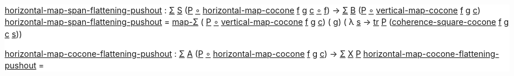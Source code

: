   <a id="2519" href="synthetic-homotopy-theory.flattening-lemma-pushouts.html#2519" class="Function">horizontal-map-span-flattening-pushout</a> <a id="2558" class="Symbol">:</a>
    <a id="2564" href="foundation.dependent-pair-types.html#505" class="Record">Σ</a> <a id="2566" href="synthetic-homotopy-theory.flattening-lemma-pushouts.html#2168" class="Bound">S</a> <a id="2568" class="Symbol">(</a><a id="2569" href="synthetic-homotopy-theory.flattening-lemma-pushouts.html#2219" class="Bound">P</a> <a id="2571" href="foundation-core.function-types.html#455" class="Function Operator">∘</a> <a id="2573" href="synthetic-homotopy-theory.cocones-under-spans.html#1808" class="Function">horizontal-map-cocone</a> <a id="2595" href="synthetic-homotopy-theory.flattening-lemma-pushouts.html#2238" class="Bound">f</a> <a id="2597" href="synthetic-homotopy-theory.flattening-lemma-pushouts.html#2250" class="Bound">g</a> <a id="2599" href="synthetic-homotopy-theory.flattening-lemma-pushouts.html#2262" class="Bound">c</a> <a id="2601" href="foundation-core.function-types.html#455" class="Function Operator">∘</a> <a id="2603" href="synthetic-homotopy-theory.flattening-lemma-pushouts.html#2238" class="Bound">f</a><a id="2604" class="Symbol">)</a> <a id="2606" class="Symbol">→</a>
    <a id="2612" href="foundation.dependent-pair-types.html#505" class="Record">Σ</a> <a id="2614" href="synthetic-homotopy-theory.flattening-lemma-pushouts.html#2192" class="Bound">B</a> <a id="2616" class="Symbol">(</a><a id="2617" href="synthetic-homotopy-theory.flattening-lemma-pushouts.html#2219" class="Bound">P</a> <a id="2619" href="foundation-core.function-types.html#455" class="Function Operator">∘</a> <a id="2621" href="synthetic-homotopy-theory.cocones-under-spans.html#1873" class="Function">vertical-map-cocone</a> <a id="2641" href="synthetic-homotopy-theory.flattening-lemma-pushouts.html#2238" class="Bound">f</a> <a id="2643" href="synthetic-homotopy-theory.flattening-lemma-pushouts.html#2250" class="Bound">g</a> <a id="2645" href="synthetic-homotopy-theory.flattening-lemma-pushouts.html#2262" class="Bound">c</a><a id="2646" class="Symbol">)</a>
  <a id="2650" href="synthetic-homotopy-theory.flattening-lemma-pushouts.html#2519" class="Function">horizontal-map-span-flattening-pushout</a> <a id="2689" class="Symbol">=</a>
    <a id="2695" href="foundation-core.functoriality-dependent-pair-types.html#2029" class="Function">map-Σ</a>
      <a id="2707" class="Symbol">(</a> <a id="2709" href="synthetic-homotopy-theory.flattening-lemma-pushouts.html#2219" class="Bound">P</a> <a id="2711" href="foundation-core.function-types.html#455" class="Function Operator">∘</a> <a id="2713" href="synthetic-homotopy-theory.cocones-under-spans.html#1873" class="Function">vertical-map-cocone</a> <a id="2733" href="synthetic-homotopy-theory.flattening-lemma-pushouts.html#2238" class="Bound">f</a> <a id="2735" href="synthetic-homotopy-theory.flattening-lemma-pushouts.html#2250" class="Bound">g</a> <a id="2737" href="synthetic-homotopy-theory.flattening-lemma-pushouts.html#2262" class="Bound">c</a><a id="2738" class="Symbol">)</a>
      <a id="2746" class="Symbol">(</a> <a id="2748" href="synthetic-homotopy-theory.flattening-lemma-pushouts.html#2250" class="Bound">g</a><a id="2749" class="Symbol">)</a>
      <a id="2757" class="Symbol">(</a> <a id="2759" class="Symbol">λ</a> <a id="2761" href="synthetic-homotopy-theory.flattening-lemma-pushouts.html#2761" class="Bound">s</a> <a id="2763" class="Symbol">→</a> <a id="2765" href="foundation-core.transport-along-identifications.html#832" class="Function">tr</a> <a id="2768" href="synthetic-homotopy-theory.flattening-lemma-pushouts.html#2219" class="Bound">P</a> <a id="2770" class="Symbol">(</a><a id="2771" href="synthetic-homotopy-theory.cocones-under-spans.html#1940" class="Function">coherence-square-cocone</a> <a id="2795" href="synthetic-homotopy-theory.flattening-lemma-pushouts.html#2238" class="Bound">f</a> <a id="2797" href="synthetic-homotopy-theory.flattening-lemma-pushouts.html#2250" class="Bound">g</a> <a id="2799" href="synthetic-homotopy-theory.flattening-lemma-pushouts.html#2262" class="Bound">c</a> <a id="2801" href="synthetic-homotopy-theory.flattening-lemma-pushouts.html#2761" class="Bound">s</a><a id="2802" class="Symbol">))</a>

  <a id="2808" href="synthetic-homotopy-theory.flattening-lemma-pushouts.html#2808" class="Function">horizontal-map-cocone-flattening-pushout</a> <a id="2849" class="Symbol">:</a>
    <a id="2855" href="foundation.dependent-pair-types.html#505" class="Record">Σ</a> <a id="2857" href="synthetic-homotopy-theory.flattening-lemma-pushouts.html#2180" class="Bound">A</a> <a id="2859" class="Symbol">(</a><a id="2860" href="synthetic-homotopy-theory.flattening-lemma-pushouts.html#2219" class="Bound">P</a> <a id="2862" href="foundation-core.function-types.html#455" class="Function Operator">∘</a> <a id="2864" href="synthetic-homotopy-theory.cocones-under-spans.html#1808" class="Function">horizontal-map-cocone</a> <a id="2886" href="synthetic-homotopy-theory.flattening-lemma-pushouts.html#2238" class="Bound">f</a> <a id="2888" href="synthetic-homotopy-theory.flattening-lemma-pushouts.html#2250" class="Bound">g</a> <a id="2890" href="synthetic-homotopy-theory.flattening-lemma-pushouts.html#2262" class="Bound">c</a><a id="2891" class="Symbol">)</a> <a id="2893" class="Symbol">→</a> <a id="2895" href="foundation.dependent-pair-types.html#505" class="Record">Σ</a> <a id="2897" href="synthetic-homotopy-theory.flattening-lemma-pushouts.html#2207" class="Bound">X</a> <a id="2899" href="synthetic-homotopy-theory.flattening-lemma-pushouts.html#2219" class="Bound">P</a>
  <a id="2903" href="synthetic-homotopy-theory.flattening-lemma-pushouts.html#2808" class="Function">horizontal-map-cocone-flattening-pushout</a> <a id="2944" class="Symbol">=</a>